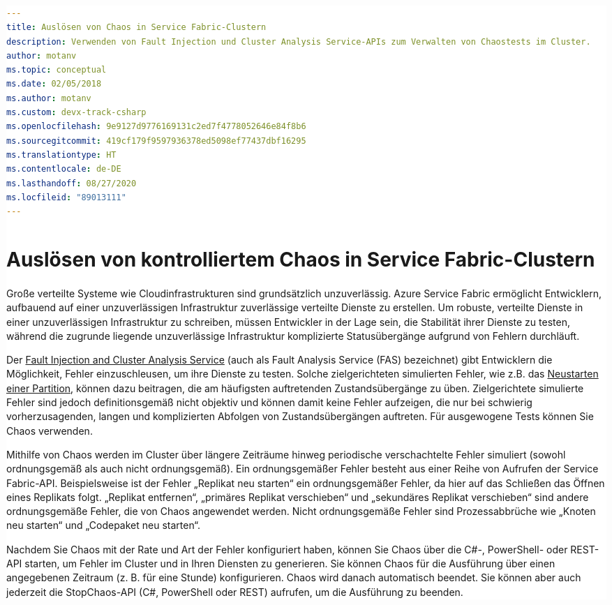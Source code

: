 ```yaml
---
title: Auslösen von Chaos in Service Fabric-Clustern
description: Verwenden von Fault Injection und Cluster Analysis Service-APIs zum Verwalten von Chaostests im Cluster.
author: motanv
ms.topic: conceptual
ms.date: 02/05/2018
ms.author: motanv
ms.custom: devx-track-csharp
ms.openlocfilehash: 9e9127d9776169131c2ed7f4778052646e84f8b6
ms.sourcegitcommit: 419cf179f9597936378ed5098ef77437dbf16295
ms.translationtype: HT
ms.contentlocale: de-DE
ms.lasthandoff: 08/27/2020
ms.locfileid: "89013111"
---
```

# <a name="induce-controlled-chaos-in-service-fabric-clusters"></a>Auslösen von kontrolliertem Chaos in Service Fabric-Clustern
Große verteilte Systeme wie Cloudinfrastrukturen sind grundsätzlich unzuverlässig. Azure Service Fabric ermöglicht Entwicklern, aufbauend auf einer unzuverlässigen Infrastruktur zuverlässige verteilte Dienste zu erstellen. Um robuste, verteilte Dienste in einer unzuverlässigen Infrastruktur zu schreiben, müssen Entwickler in der Lage sein, die Stabilität ihrer Dienste zu testen, während die zugrunde liegende unzuverlässige Infrastruktur komplizierte Statusübergänge aufgrund von Fehlern durchläuft.

Der [Fault Injection and Cluster Analysis Service](./service-fabric-testability-overview.md) (auch als Fault Analysis Service (FAS) bezeichnet) gibt Entwicklern die Möglichkeit, Fehler einzuschleusen, um ihre Dienste zu testen. Solche zielgerichteten simulierten Fehler, wie z.B. das [Neustarten einer Partition](/powershell/module/servicefabric/start-servicefabricpartitionrestart?view=azureservicefabricps), können dazu beitragen, die am häufigsten auftretenden Zustandsübergänge zu üben. Zielgerichtete simulierte Fehler sind jedoch definitionsgemäß nicht objektiv und können damit keine Fehler aufzeigen, die nur bei schwierig vorherzusagenden, langen und komplizierten Abfolgen von Zustandsübergängen auftreten. Für ausgewogene Tests können Sie Chaos verwenden.

Mithilfe von Chaos werden im Cluster über längere Zeiträume hinweg periodische verschachtelte Fehler simuliert (sowohl ordnungsgemäß als auch nicht ordnungsgemäß). Ein ordnungsgemäßer Fehler besteht aus einer Reihe von Aufrufen der Service Fabric-API. Beispielsweise ist der Fehler „Replikat neu starten“ ein ordnungsgemäßer Fehler, da hier auf das Schließen das Öffnen eines Replikats folgt. „Replikat entfernen“, „primäres Replikat verschieben“ und „sekundäres Replikat verschieben“ sind andere ordnungsgemäße Fehler, die von Chaos angewendet werden. Nicht ordnungsgemäße Fehler sind Prozessabbrüche wie „Knoten neu starten“ und „Codepaket neu starten“. 

Nachdem Sie Chaos mit der Rate und Art der Fehler konfiguriert haben, können Sie Chaos über die C#-, PowerShell- oder REST-API starten, um Fehler im Cluster und in Ihren Diensten zu generieren. Sie können Chaos für die Ausführung über einen angegebenen Zeitraum (z. B. für eine Stunde) konfigurieren. Chaos wird danach automatisch beendet. Sie können aber auch jederzeit die StopChaos-API (C#, PowerShell oder REST) aufrufen, um die Ausführung zu beenden.
